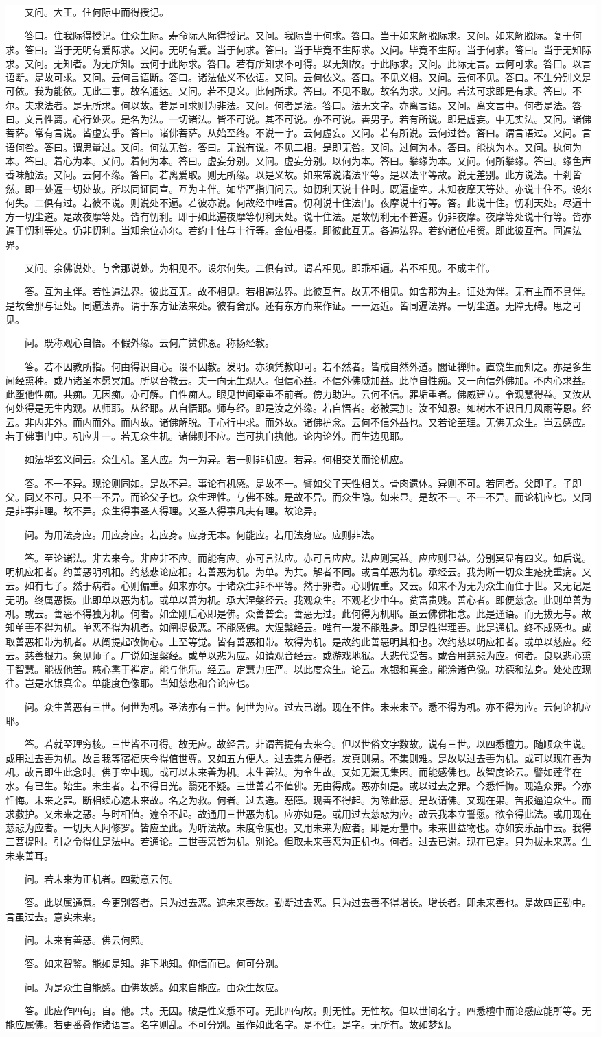 　　又问。大王。住何际中而得授记。

　　答曰。住我际得授记。住众生际。寿命际人际得授记。又问。我际当于何求。答曰。当于如来解脱际求。又问。如来解脱际。复于何求。答曰。当于无明有爱际求。又问。无明有爱。当于何求。答曰。当于毕竟不生际求。又问。毕竟不生际。当于何求。答曰。当于无知际求。又问。无知者。为无所知。云何于此际求。答曰。若有所知求不可得。以无知故。于此际求。又问。此际无言。云何可求。答曰。以言语断。是故可求。又问。云何言语断。答曰。诸法依义不依语。又问。云何依义。答曰。不见义相。又问。云何不见。答曰。不生分别义是可依。我为能依。无此二事。故名通达。又问。若不见义。此何所求。答曰。不见不取。故名为求。又问。若法可求即是有求。答曰。不尔。夫求法者。是无所求。何以故。若是可求则为非法。又问。何者是法。答曰。法无文字。亦离言语。又问。离文言中。何者是法。答曰。文言性离。心行处灭。是名为法。一切诸法。皆不可说。其不可说。亦不可说。善男子。若有所说。即是虚妄。中无实法。又问。诸佛菩萨。常有言说。皆虚妄乎。答曰。诸佛菩萨。从始至终。不说一字。云何虚妄。又问。若有所说。云何过咎。答曰。谓言语过。又问。言语何咎。答曰。谓思量过。又问。何法无咎。答曰。无说有说。不见二相。是即无咎。又问。过何为本。答曰。能执为本。又问。执何为本。答曰。着心为本。又问。着何为本。答曰。虚妄分别。又问。虚妄分别。以何为本。答曰。攀缘为本。又问。何所攀缘。答曰。缘色声香味触法。又问。云何不缘。答曰。若离爱取。则无所缘。以是义故。如来常说诸法平等。是以法平等故。说无差别。此方说法。十刹皆然。即一处遍一切处故。所以同证同宣。互为主伴。如华严指归问云。如忉利天说十住时。既遍虚空。未知夜摩天等处。亦说十住不。设尔何失。二俱有过。若彼不说。则说处不遍。若彼亦说。何故经中唯言。忉利说十住法门。夜摩说十行等。答。此说十住。忉利天处。尽遍十方一切尘道。是故夜摩等处。皆有忉利。即于如此遍夜摩等忉利天处。说十住法。是故忉利无不普遍。仍非夜摩。夜摩等处说十行等。皆亦遍于忉利等处。仍非忉利。当知余位亦尔。若约十住与十行等。金位相摄。即彼此互无。各遍法界。若约诸位相资。即此彼互有。同遍法界。

　　又问。余佛说处。与舍那说处。为相见不。设尔何失。二俱有过。谓若相见。即乖相遍。若不相见。不成主伴。

　　答。互为主伴。若性遍法界。彼此互无。故不相见。若相遍法界。此彼互有。故无不相见。如舍那为主。证处为伴。无有主而不具伴。是故舍那与证处。同遍法界。谓于东方证法来处。彼有舍那。还有东方而来作证。一一远近。皆同遍法界。一切尘道。无障无碍。思之可见。

　　问。既称观心自悟。不假外缘。云何广赞佛恩。称扬经教。

　　答。若不因教所指。何由得识自心。设不因教。发明。亦须凭教印可。若不然者。皆成自然外道。闇证禅师。直饶生而知之。亦是多生闻经熏种。或乃诸圣本愿冥加。所以台教云。夫一向无生观人。但信心益。不信外佛威加益。此堕自性痴。又一向信外佛加。不内心求益。此堕他性痴。共痴。无因痴。亦可解。自性痴人。眼见世间牵重不前者。傍力助进。云何不信。罪垢重者。佛威建立。令观慧得益。又汝从何处得是无生内观。从师耶。从经耶。从自悟耶。师与经。即是汝之外缘。若自悟者。必被冥加。汝不知恩。如树木不识日月风雨等恩。经云。非内非外。而内而外。而内故。诸佛解脱。于心行中求。而外故。诸佛护念。云何不信外益也。又若论至理。无佛无众生。岂云感应。若于佛事门中。机应非一。若无众生机。诸佛则不应。岂可执自执他。论内论外。而生边见耶。

　　如法华玄义问云。众生机。圣人应。为一为异。若一则非机应。若异。何相交关而论机应。

　　答。不一不异。现论则同如。是故不异。事论有机感。是故不一。譬如父子天性相关。骨肉遗体。异则不可。若同者。父即子。子即父。同又不可。只不一不异。而论父子也。众生理性。与佛不殊。是故不异。而众生隐。如来显。是故不一。不一不异。而论机应也。又同是非事非理。故不异。众生得事圣人得理。又圣人得事凡夫有理。故论异。

　　问。为用法身应。用应身应。若应身。应身无本。何能应。若用法身应。应则非法。

　　答。至论诸法。非去来今。非应非不应。而能有应。亦可言法应。亦可言应应。法应则冥益。应应则显益。分别冥显有四义。如后说。明机应相者。约善恶明机相。约慈悲论应相。若善恶为机。为单。为共。解者不同。或言单恶为机。承经云。我为断一切众生疮疣重病。又云。如有七子。然于病者。心则偏重。如来亦尔。于诸众生非不平等。然于罪者。心则偏重。又云。如来不为无为众生而住于世。又无记是无明。终属恶摄。此即单以恶为机。或单以善为机。承大涅槃经云。我观众生。不观老少中年。贫富贵贱。善心者。即便慈念。此则单善为机。或云。善恶不得独为机。何者。如金刚后心即是佛。众善普会。善恶无过。此何得为机耶。虽云佛佛相念。此是通语。而无拔无与。故知单善不得为机。单恶不得为机者。如阐提极恶。不能感佛。大涅槃经云。唯有一发不能胜身。即是性得理善。此是通机。终不成感也。或取善恶相带为机者。从阐提起改悔心。上至等觉。皆有善恶相带。故得为机。是故约此善恶明其相也。次约慈以明应相者。或单以慈应。经云。慈善根力。象见师子。广说如涅槃经。或单以悲为应。如请观音经云。或游戏地狱。大悲代受苦。或合用慈悲为应。何者。良以悲心熏于智慧。能拔他苦。慈心熏于禅定。能与他乐。经云。定慧力庄严。以此度众生。论云。水银和真金。能涂诸色像。功德和法身。处处应现往。岂是水银真金。单能度色像耶。当知慈悲和合论应也。

　　问。众生善恶有三世。何世为机。圣法亦有三世。何世为应。过去已谢。现在不住。未来未至。悉不得为机。亦不得为应。云何论机应耶。

　　答。若就至理穷核。三世皆不可得。故无应。故经言。非谓菩提有去来今。但以世俗文字数故。说有三世。以四悉檀力。随顺众生说。或用过去善为机。故言我等宿福庆今得值世尊。又如五方便人。过去集方便者。发真则易。不集则难。是故以过去善为机。或可以现在善为机。故言即生此念时。佛于空中现。或可以未来善为机。未生善法。为令生故。又如无漏无集因。而能感佛也。故智度论云。譬如莲华在水。有已生。始生。未生者。若不得日光。翳死不疑。三世善若不值佛。无由得成。恶亦如是。或以过去之罪。今悉忏悔。现造众罪。今亦忏悔。未来之罪。断相续心遮未来故。名之为救。何者。过去造。恶障。现善不得起。为除此恶。是故请佛。又现在果。苦报逼迫众生。而求救护。又未来之恶。与时相值。遮令不起。故通用三世恶为机。应亦如是。或用过去慈悲为应。故云我本立誓愿。欲令得此法。或用现在慈悲为应者。一切天人阿修罗。皆应至此。为听法故。未度令度也。又用未来为应者。即是寿量中。未来世益物也。亦如安乐品中云。我得三菩提时。引之令得住是法中。若通论。三世善恶皆为机。别论。但取未来善恶为正机也。何者。过去已谢。现在已定。只为拔未来恶。生未来善耳。

　　问。若未来为正机者。四勤意云何。

　　答。此以属通意。今更别答者。只为过去恶。遮未来善故。勤断过去恶。只为过去善不得增长。增长者。即未来善也。是故四正勤中。言虽过去。意实未来。

　　问。未来有善恶。佛云何照。

　　答。如来智鉴。能如是知。非下地知。仰信而已。何可分别。

　　问。为是众生自能感。由佛故感。如来自能应。由众生故应。

　　答。此应作四句。自。他。共。无因。破是性义悉不可。无此四句故。则无性。无性故。但以世间名字。四悉檀中而论感应能所等。无能应属佛。若更番叠作诸语言。名字则乱。不可分别。虽作如此名字。是不住。是字。无所有。故如梦幻。
